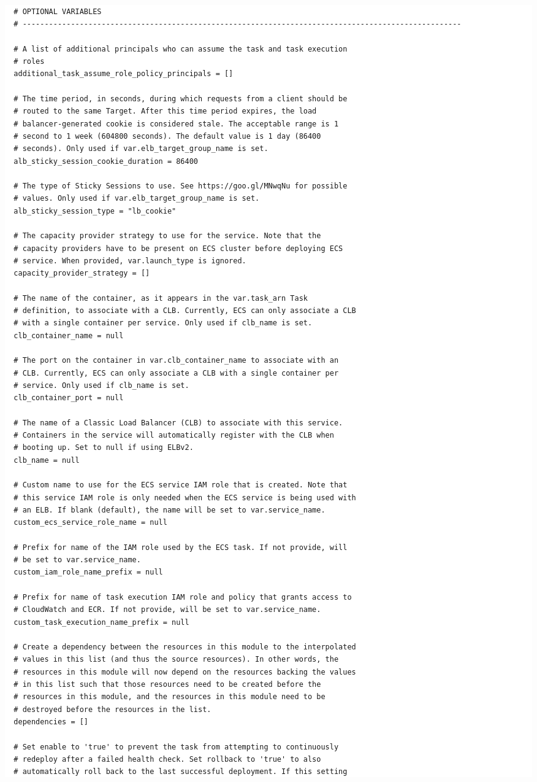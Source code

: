 ```hcl title="main.tf"
  # OPTIONAL VARIABLES
  # ----------------------------------------------------------------------------------------------------

  # A list of additional principals who can assume the task and task execution
  # roles
  additional_task_assume_role_policy_principals = []

  # The time period, in seconds, during which requests from a client should be
  # routed to the same Target. After this time period expires, the load
  # balancer-generated cookie is considered stale. The acceptable range is 1
  # second to 1 week (604800 seconds). The default value is 1 day (86400
  # seconds). Only used if var.elb_target_group_name is set.
  alb_sticky_session_cookie_duration = 86400

  # The type of Sticky Sessions to use. See https://goo.gl/MNwqNu for possible
  # values. Only used if var.elb_target_group_name is set.
  alb_sticky_session_type = "lb_cookie"

  # The capacity provider strategy to use for the service. Note that the
  # capacity providers have to be present on ECS cluster before deploying ECS
  # service. When provided, var.launch_type is ignored.
  capacity_provider_strategy = []

  # The name of the container, as it appears in the var.task_arn Task
  # definition, to associate with a CLB. Currently, ECS can only associate a CLB
  # with a single container per service. Only used if clb_name is set.
  clb_container_name = null

  # The port on the container in var.clb_container_name to associate with an
  # CLB. Currently, ECS can only associate a CLB with a single container per
  # service. Only used if clb_name is set.
  clb_container_port = null

  # The name of a Classic Load Balancer (CLB) to associate with this service.
  # Containers in the service will automatically register with the CLB when
  # booting up. Set to null if using ELBv2.
  clb_name = null

  # Custom name to use for the ECS service IAM role that is created. Note that
  # this service IAM role is only needed when the ECS service is being used with
  # an ELB. If blank (default), the name will be set to var.service_name.
  custom_ecs_service_role_name = null

  # Prefix for name of the IAM role used by the ECS task. If not provide, will
  # be set to var.service_name.
  custom_iam_role_name_prefix = null

  # Prefix for name of task execution IAM role and policy that grants access to
  # CloudWatch and ECR. If not provide, will be set to var.service_name.
  custom_task_execution_name_prefix = null

  # Create a dependency between the resources in this module to the interpolated
  # values in this list (and thus the source resources). In other words, the
  # resources in this module will now depend on the resources backing the values
  # in this list such that those resources need to be created before the
  # resources in this module, and the resources in this module need to be
  # destroyed before the resources in the list.
  dependencies = []

  # Set enable to 'true' to prevent the task from attempting to continuously
  # redeploy after a failed health check. Set rollback to 'true' to also
  # automatically roll back to the last successful deployment. If this setting
```